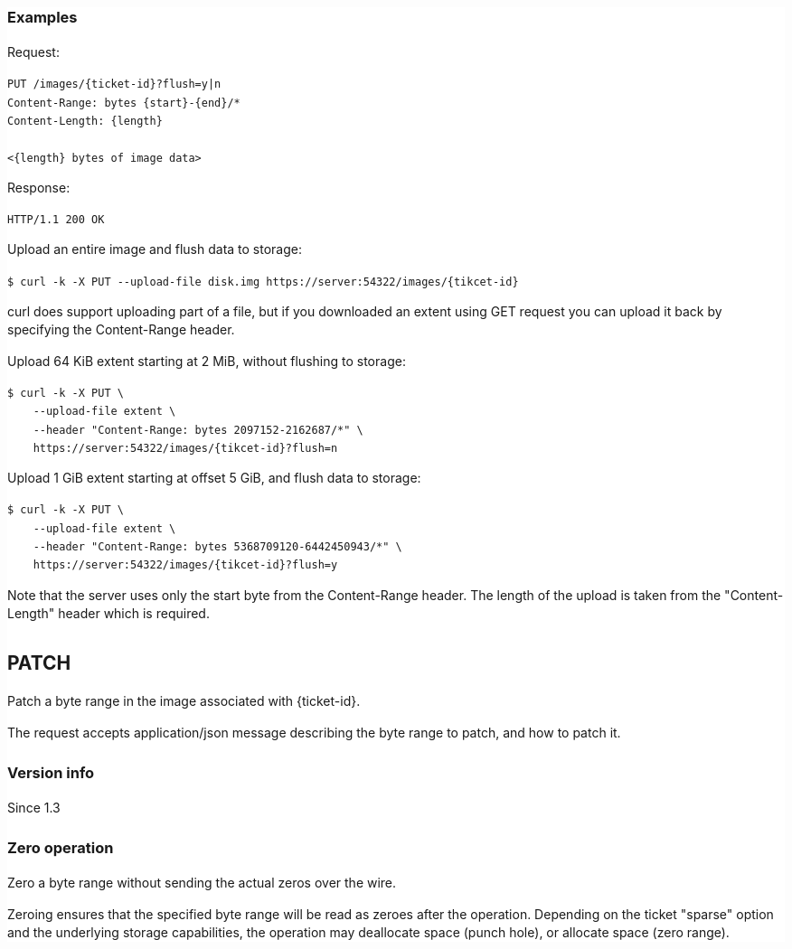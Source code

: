 ### Examples

Request:

    PUT /images/{ticket-id}?flush=y|n
    Content-Range: bytes {start}-{end}/*
    Content-Length: {length}

    <{length} bytes of image data>

Response:

    HTTP/1.1 200 OK

Upload an entire image and flush data to storage:

    $ curl -k -X PUT --upload-file disk.img https://server:54322/images/{tikcet-id}

curl does support uploading part of a file, but if you downloaded
an extent using GET request you can upload it back by specifying the
Content-Range header.

Upload 64 KiB extent starting at 2 MiB, without flushing to storage:

    $ curl -k -X PUT \
        --upload-file extent \
        --header "Content-Range: bytes 2097152-2162687/*" \
        https://server:54322/images/{tikcet-id}?flush=n

Upload 1 GiB extent starting at offset 5 GiB, and flush data to storage:

    $ curl -k -X PUT \
        --upload-file extent \
        --header "Content-Range: bytes 5368709120-6442450943/*" \
        https://server:54322/images/{tikcet-id}?flush=y

Note that the server uses only the start byte from the Content-Range
header. The length of the upload is taken from the "Content-Length"
header which is required.


## PATCH

Patch a byte range in the image associated with {ticket-id}.

The request accepts application/json message describing the byte range
to patch, and how to patch it.

### Version info

Since 1.3

### Zero operation

Zero a byte range without sending the actual zeros over the wire.

Zeroing ensures that the specified byte range will be read as zeroes
after the operation. Depending on the ticket "sparse" option and the
underlying storage capabilities, the operation may deallocate space
(punch hole), or allocate space (zero range).
